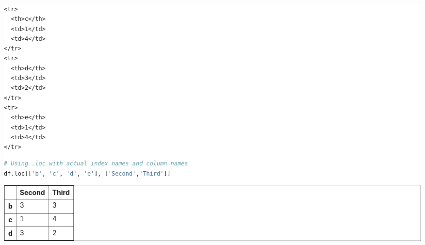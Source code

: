     <tr>
      <th>c</th>
      <td>1</td>
      <td>4</td>
    </tr>
    <tr>
      <th>d</th>
      <td>3</td>
      <td>2</td>
    </tr>
    <tr>
      <th>e</th>
      <td>1</td>
      <td>4</td>
    </tr>
  </tbody>
</table>
</div>




```python
# Using .loc with actual index names and column names
df.loc[['b', 'c', 'd', 'e'], ['Second','Third']]
```




<div>
<style scoped>
    .dataframe tbody tr th:only-of-type {
        vertical-align: middle;
    }

    .dataframe tbody tr th {
        vertical-align: top;
    }

    .dataframe thead th {
        text-align: right;
    }
</style>
<table border="1" class="dataframe">
  <thead>
    <tr style="text-align: right;">
      <th></th>
      <th>Second</th>
      <th>Third</th>
    </tr>
  </thead>
  <tbody>
    <tr>
      <th>b</th>
      <td>3</td>
      <td>3</td>
    </tr>
    <tr>
      <th>c</th>
      <td>1</td>
      <td>4</td>
    </tr>
    <tr>
      <th>d</th>
      <td>3</td>
      <td>2</td>
    </tr>